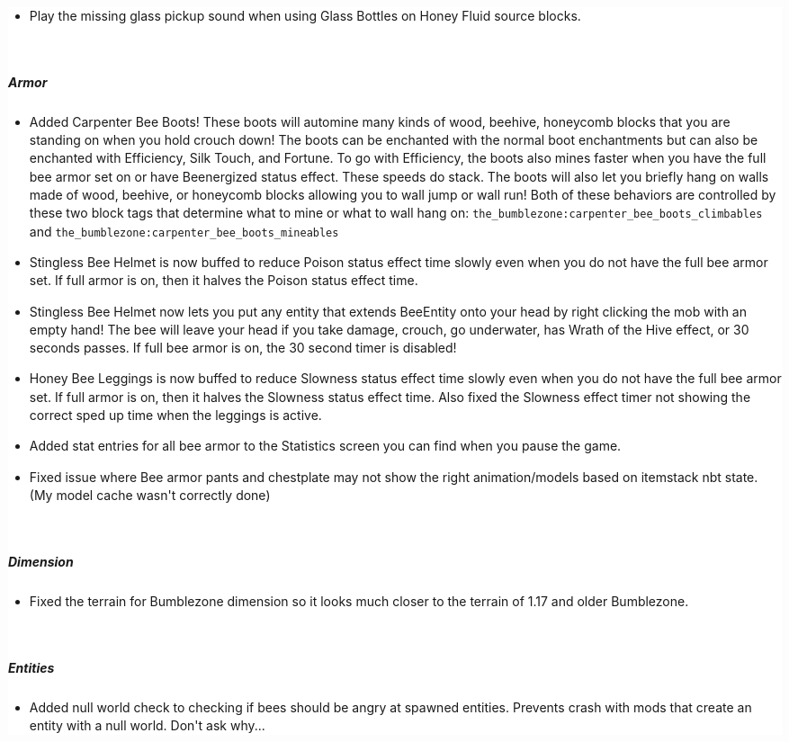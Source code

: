 
-   Play the missing glass pickup sound when using Glass Bottles on Honey Fluid source blocks.

<br>

##### Armor

-   Added Carpenter Bee Boots! These boots will automine many kinds of wood, beehive, honeycomb blocks that you are standing on when you hold crouch down!
    The boots can be enchanted with the normal boot enchantments but can also be enchanted with Efficiency, Silk Touch, and Fortune.
    To go with Efficiency, the boots also mines faster when you have the full bee armor set on or have Beenergized status effect. These speeds do stack.
    The boots will also let you briefly hang on walls made of wood, beehive, or honeycomb blocks allowing you to wall jump or wall run!
    Both of these behaviors are controlled by these two block tags that determine what to mine or what to wall hang on:
    `the_bumblezone:carpenter_bee_boots_climbables` and `the_bumblezone:carpenter_bee_boots_mineables`
    

-   Stingless Bee Helmet is now buffed to reduce Poison status effect time slowly even when you do not have the full bee armor set.
    If full armor is on, then it halves the Poison status effect time.
    

-   Stingless Bee Helmet now lets you put any entity that extends BeeEntity onto your head by right clicking the mob with an empty hand!
    The bee will leave your head if you take damage, crouch, go underwater, has Wrath of the Hive effect, or 30 seconds passes.
    If full bee armor is on, the 30 second timer is disabled!
    

-   Honey Bee Leggings is now buffed to reduce Slowness status effect time slowly even when you do not have the full bee armor set.
    If full armor is on, then it halves the Slowness status effect time.
    Also fixed the Slowness effect timer not showing the correct sped up time when the leggings is active.
    

-   Added stat entries for all bee armor to the Statistics screen you can find when you pause the game.

-   Fixed issue where Bee armor pants and chestplate may not show the right animation/models based on itemstack nbt state.
    (My model cache wasn't correctly done)
    

<br>

##### Dimension

-   Fixed the terrain for Bumblezone dimension so it looks much closer to the terrain of 1.17 and older Bumblezone.

<br>

##### Entities

-   Added null world check to checking if bees should be angry at spawned entities.
    Prevents crash with mods that create an entity with a null world. Don't ask why...
    